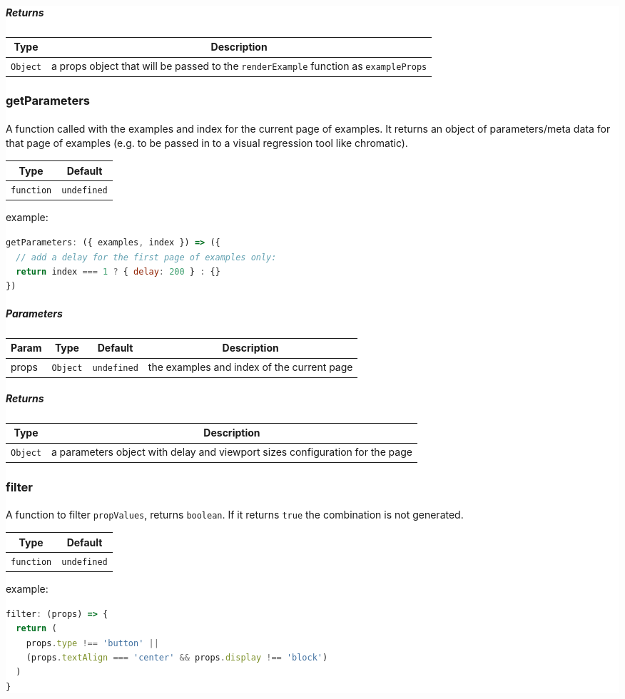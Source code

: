 ##### Returns

| Type     | Description                                                                          |
| -------- | ------------------------------------------------------------------------------------ |
| `Object` | a props object that will be passed to the `renderExample` function as `exampleProps` |

### getParameters

A function called with the examples and index for the current page of examples. It returns an object
of parameters/meta data for that page of examples (e.g. to be passed in to a visual regression tool like chromatic).

| Type       | Default     |
| ---------- | ----------- |
| `function` | `undefined` |

example:

```js
getParameters: ({ examples, index }) => ({
  // add a delay for the first page of examples only:
  return index === 1 ? { delay: 200 } : {}
})
```

##### Parameters

| Param | Type     | Default     | Description                                |
| ----- | -------- | ----------- | ------------------------------------------ |
| props | `Object` | `undefined` | the examples and index of the current page |

##### Returns

| Type     | Description                                                                  |
| -------- | ---------------------------------------------------------------------------- |
| `Object` | a parameters object with delay and viewport sizes configuration for the page |

### filter

A function to filter `propValues`, returns `boolean`. If it returns `true` the combination
is not generated.

| Type       | Default     |
| ---------- | ----------- |
| `function` | `undefined` |

example:

```js
filter: (props) => {
  return (
    props.type !== 'button' ||
    (props.textAlign === 'center' && props.display !== 'block')
  )
}
```
